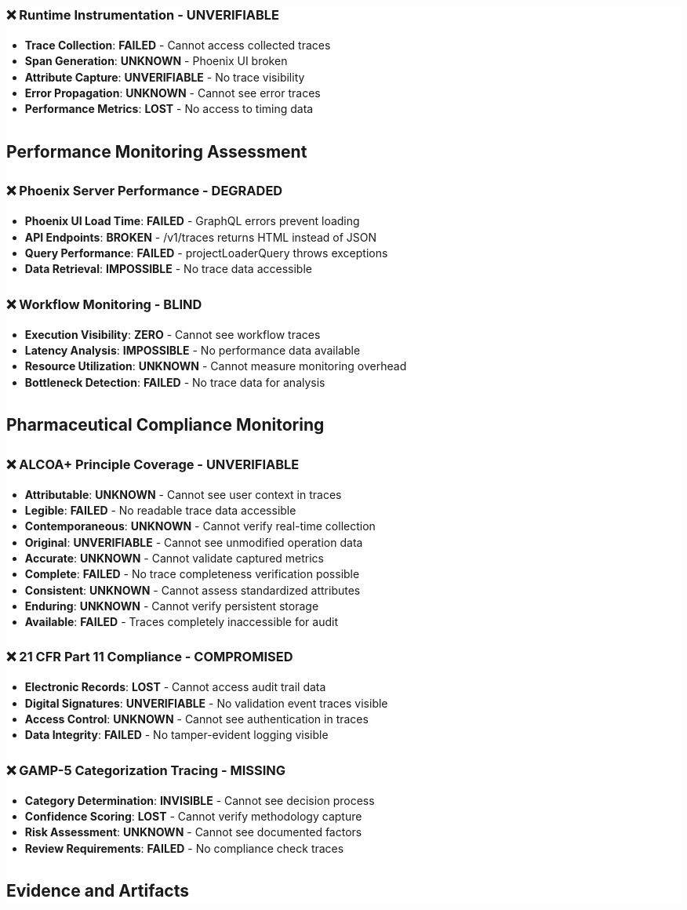 ### ❌ Runtime Instrumentation - UNVERIFIABLE
- **Trace Collection**: **FAILED** - Cannot access collected traces
- **Span Generation**: **UNKNOWN** - Phoenix UI broken
- **Attribute Capture**: **UNVERIFIABLE** - No trace visibility
- **Error Propagation**: **UNKNOWN** - Cannot see error traces
- **Performance Metrics**: **LOST** - No access to timing data

## Performance Monitoring Assessment

### ❌ Phoenix Server Performance - DEGRADED
- **Phoenix UI Load Time**: **FAILED** - GraphQL errors prevent loading
- **API Endpoints**: **BROKEN** - /v1/traces returns HTML instead of JSON
- **Query Performance**: **FAILED** - projectLoaderQuery throws exceptions
- **Data Retrieval**: **IMPOSSIBLE** - No trace data accessible

### ❌ Workflow Monitoring - BLIND
- **Execution Visibility**: **ZERO** - Cannot see workflow traces
- **Latency Analysis**: **IMPOSSIBLE** - No performance data available
- **Resource Utilization**: **UNKNOWN** - Cannot measure monitoring overhead
- **Bottleneck Detection**: **FAILED** - No trace data for analysis

## Pharmaceutical Compliance Monitoring

### ❌ ALCOA+ Principle Coverage - UNVERIFIABLE
- **Attributable**: **UNKNOWN** - Cannot see user context in traces
- **Legible**: **FAILED** - No readable trace data accessible
- **Contemporaneous**: **UNKNOWN** - Cannot verify real-time collection
- **Original**: **UNVERIFIABLE** - Cannot see unmodified operation data
- **Accurate**: **UNKNOWN** - Cannot validate captured metrics
- **Complete**: **FAILED** - No trace completeness verification possible
- **Consistent**: **UNKNOWN** - Cannot assess standardized attributes
- **Enduring**: **UNKNOWN** - Cannot verify persistent storage
- **Available**: **FAILED** - Traces completely inaccessible for audit

### ❌ 21 CFR Part 11 Compliance - COMPROMISED
- **Electronic Records**: **LOST** - Cannot access audit trail data
- **Digital Signatures**: **UNVERIFIABLE** - No validation event traces visible
- **Access Control**: **UNKNOWN** - Cannot see authentication in traces
- **Data Integrity**: **FAILED** - No tamper-evident logging visible

### ❌ GAMP-5 Categorization Tracing - MISSING
- **Category Determination**: **INVISIBLE** - Cannot see decision process
- **Confidence Scoring**: **LOST** - Cannot verify methodology capture
- **Risk Assessment**: **UNKNOWN** - Cannot see documented factors
- **Review Requirements**: **FAILED** - No compliance check traces

## Evidence and Artifacts
